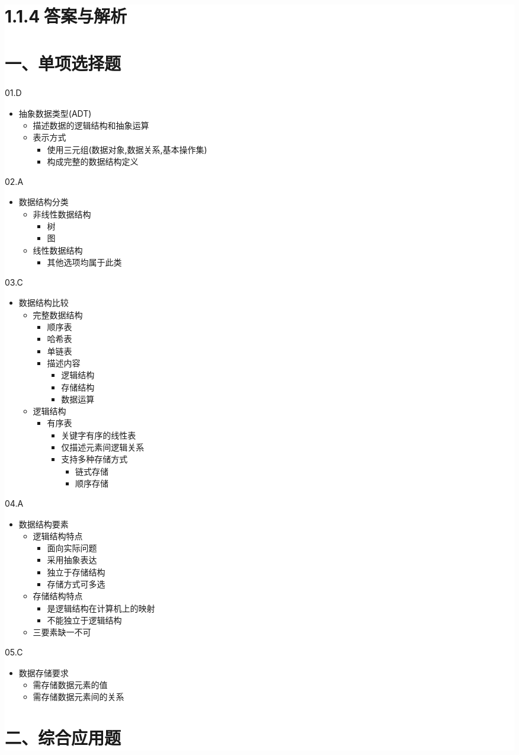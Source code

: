 # 1.1.4 答案与解析  

# 一、单项选择题  

01.D
- 抽象数据类型(ADT)
  - 描述数据的逻辑结构和抽象运算
  - 表示方式
    - 使用三元组(数据对象,数据关系,基本操作集)
    - 构成完整的数据结构定义

02.A
- 数据结构分类
  - 非线性数据结构
    - 树
    - 图
  - 线性数据结构
    - 其他选项均属于此类

03.C
- 数据结构比较
  - 完整数据结构
    - 顺序表
    - 哈希表 
    - 单链表
    - 描述内容
      - 逻辑结构
      - 存储结构
      - 数据运算
  - 逻辑结构
    - 有序表
      - 关键字有序的线性表
      - 仅描述元素间逻辑关系
      - 支持多种存储方式
        - 链式存储
        - 顺序存储

04.A
- 数据结构要素
  - 逻辑结构特点
    - 面向实际问题
    - 采用抽象表达
    - 独立于存储结构
    - 存储方式可多选
  - 存储结构特点
    - 是逻辑结构在计算机上的映射
    - 不能独立于逻辑结构
  - 三要素缺一不可

05.C
- 数据存储要求
  - 需存储数据元素的值
  - 需存储数据元素间的关系
# 二、综合应用题  
